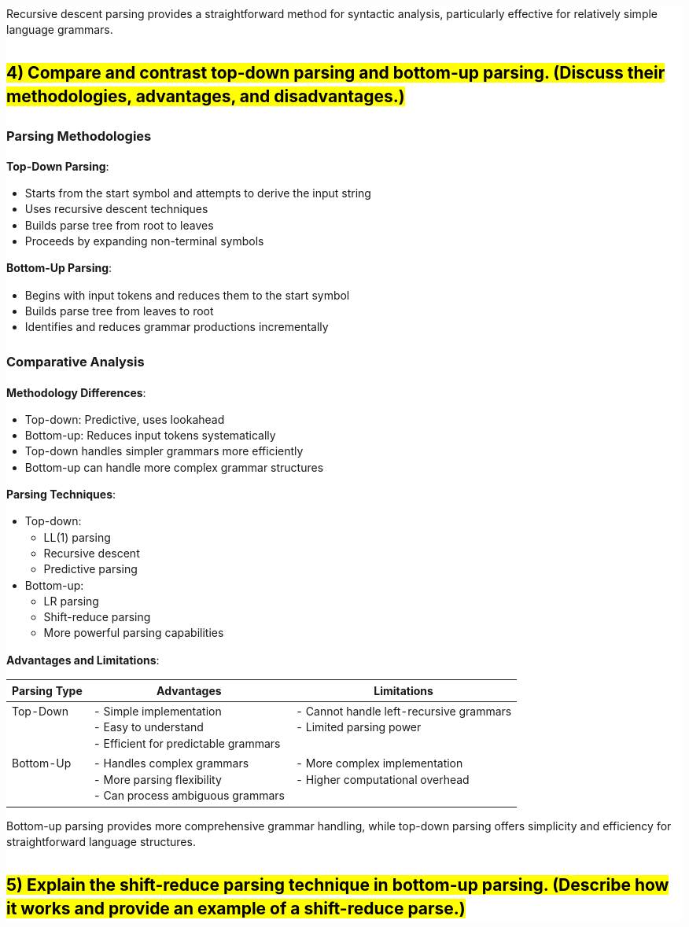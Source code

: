 Recursive descent parsing provides a straightforward method for syntactic analysis, particularly effective for relatively simple language grammars.

## <mark> 4) Compare and contrast top-down parsing and bottom-up parsing. (Discuss their methodologies, advantages, and disadvantages.) </mark>

### Parsing Methodologies

**Top-Down Parsing**:

- Starts from the start symbol and attempts to derive the input string
- Uses recursive descent techniques
- Builds parse tree from root to leaves
- Proceeds by expanding non-terminal symbols

**Bottom-Up Parsing**:

- Begins with input tokens and reduces them to the start symbol
- Builds parse tree from leaves to root
- Identifies and reduces grammar productions incrementally

### Comparative Analysis

**Methodology Differences**:

- Top-down: Predictive, uses lookahead
- Bottom-up: Reduces input tokens systematically
- Top-down handles simpler grammars more efficiently
- Bottom-up can handle more complex grammar structures

**Parsing Techniques**:

- Top-down:
  - LL(1) parsing
  - Recursive descent
  - Predictive parsing
- Bottom-up:
  - LR parsing
  - Shift-reduce parsing
  - More powerful parsing capabilities

**Advantages and Limitations**:

| Parsing Type | Advantages                                                                                   | Limitations                                                        |
| ------------ | -------------------------------------------------------------------------------------------- | ------------------------------------------------------------------ |
| Top-Down     | - Simple implementation<br>- Easy to understand<br>- Efficient for predictable grammars      | - Cannot handle left-recursive grammars<br>- Limited parsing power |
| Bottom-Up    | - Handles complex grammars<br>- More parsing flexibility<br>- Can process ambiguous grammars | - More complex implementation<br>- Higher computational overhead   |

Bottom-up parsing provides more comprehensive grammar handling, while top-down parsing offers simplicity and efficiency for straightforward language structures.

## <mark> 5) Explain the shift-reduce parsing technique in bottom-up parsing. (Describe how it works and provide an example of a shift-reduce parse.) </mark>
